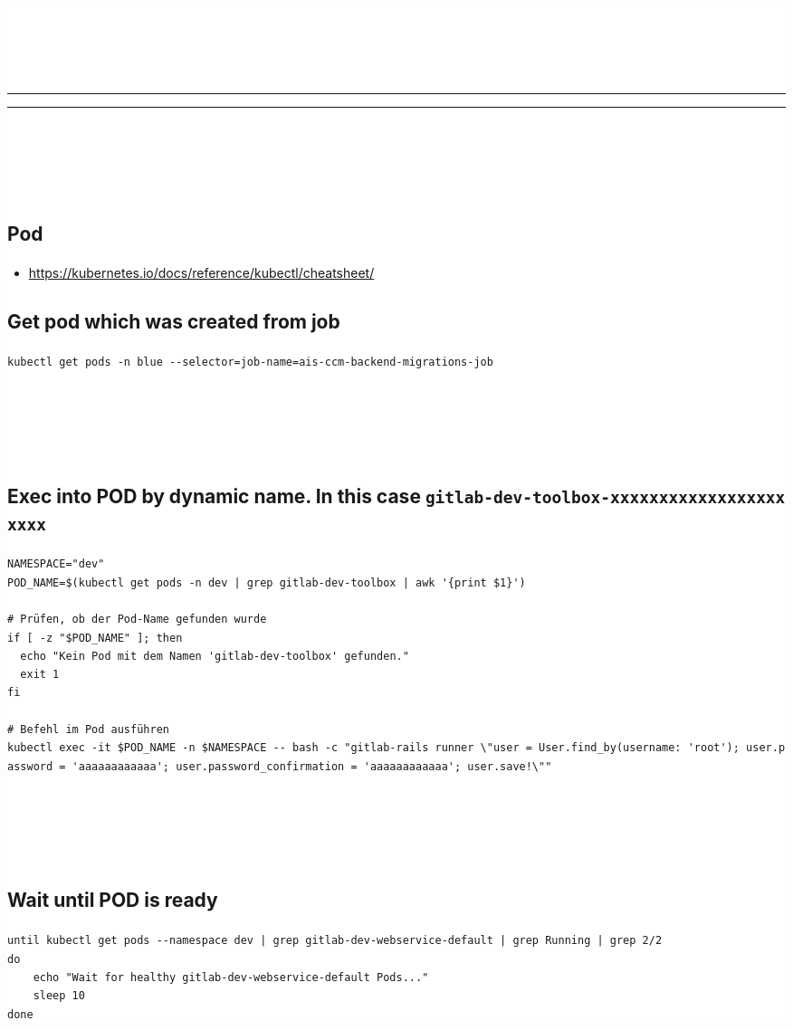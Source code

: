 












<br><br>
<br><br>
____________________________________________________________
____________________________________________________________
<br><br>
<br><br>

## Pod
- https://kubernetes.io/docs/reference/kubectl/cheatsheet/


## Get pod which was created from job
```shell
kubectl get pods -n blue --selector=job-name=ais-ccm-backend-migrations-job
```



<br><br>
<br><br>
## Exec into POD by dynamic name. In this case `gitlab-dev-toolbox-xxxxxxxxxxxxxxxxxxxxxx`
```shell
NAMESPACE="dev"
POD_NAME=$(kubectl get pods -n dev | grep gitlab-dev-toolbox | awk '{print $1}')

# Prüfen, ob der Pod-Name gefunden wurde
if [ -z "$POD_NAME" ]; then
  echo "Kein Pod mit dem Namen 'gitlab-dev-toolbox' gefunden."
  exit 1
fi

# Befehl im Pod ausführen
kubectl exec -it $POD_NAME -n $NAMESPACE -- bash -c "gitlab-rails runner \"user = User.find_by(username: 'root'); user.password = 'aaaaaaaaaaaa'; user.password_confirmation = 'aaaaaaaaaaaa'; user.save!\""
```




  
<br><br>
<br><br>

## Wait until POD is ready
```shell
until kubectl get pods --namespace dev | grep gitlab-dev-webservice-default | grep Running | grep 2/2
do
    echo "Wait for healthy gitlab-dev-webservice-default Pods..."
    sleep 10
done
```

